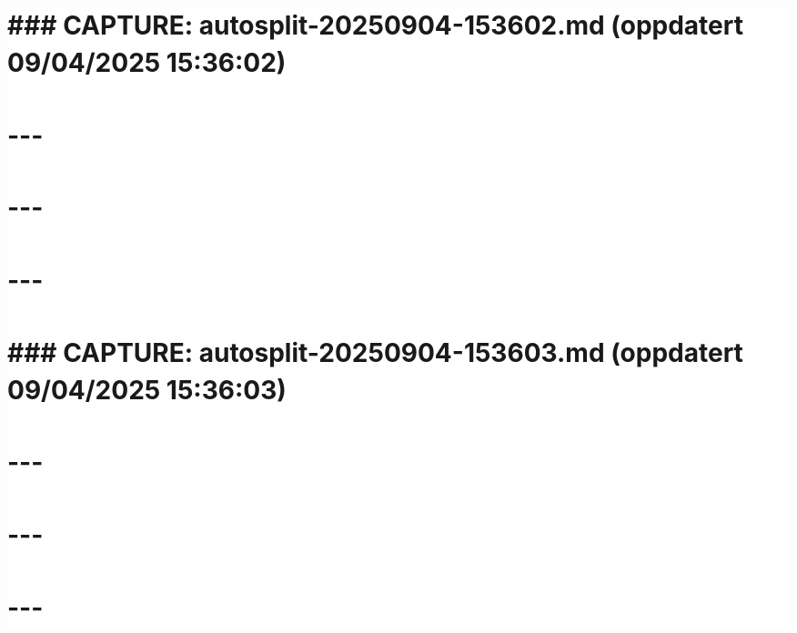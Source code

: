 #

#

# \### CAPTURE: autosplit-20250904-153602.md (oppdatert 09/04/2025 15:36:02)

# ---

#

#

# ---

#

#

#

# ---

#

#

#

#

#

# \### CAPTURE: autosplit-20250904-153603.md (oppdatert 09/04/2025 15:36:03)

# ---

#

#

# ---

#

#

#

# ---

